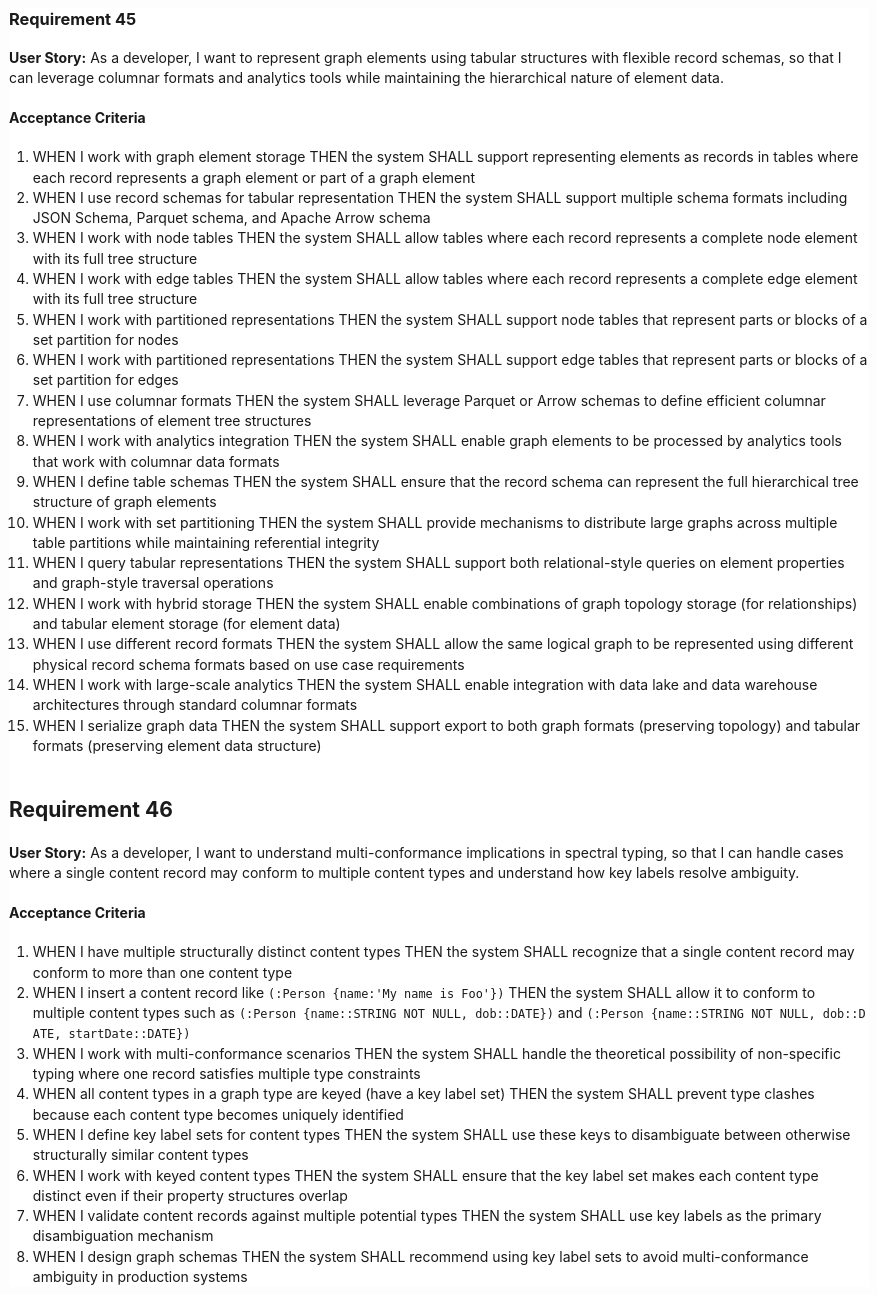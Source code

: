 ### Requirement 45

**User Story:** As a developer, I want to represent graph elements using tabular structures with flexible record schemas, so that I can leverage columnar formats and analytics tools while maintaining the hierarchical nature of element data.

#### Acceptance Criteria

1. WHEN I work with graph element storage THEN the system SHALL support representing elements as records in tables where each record represents a graph element or part of a graph element
2. WHEN I use record schemas for tabular representation THEN the system SHALL support multiple schema formats including JSON Schema, Parquet schema, and Apache Arrow schema
3. WHEN I work with node tables THEN the system SHALL allow tables where each record represents a complete node element with its full tree structure
4. WHEN I work with edge tables THEN the system SHALL allow tables where each record represents a complete edge element with its full tree structure
5. WHEN I work with partitioned representations THEN the system SHALL support node tables that represent parts or blocks of a set partition for nodes
6. WHEN I work with partitioned representations THEN the system SHALL support edge tables that represent parts or blocks of a set partition for edges
7. WHEN I use columnar formats THEN the system SHALL leverage Parquet or Arrow schemas to define efficient columnar representations of element tree structures
8. WHEN I work with analytics integration THEN the system SHALL enable graph elements to be processed by analytics tools that work with columnar data formats
9. WHEN I define table schemas THEN the system SHALL ensure that the record schema can represent the full hierarchical tree structure of graph elements
10. WHEN I work with set partitioning THEN the system SHALL provide mechanisms to distribute large graphs across multiple table partitions while maintaining referential integrity
11. WHEN I query tabular representations THEN the system SHALL support both relational-style queries on element properties and graph-style traversal operations
12. WHEN I work with hybrid storage THEN the system SHALL enable combinations of graph topology storage (for relationships) and tabular element storage (for element data)
13. WHEN I use different record formats THEN the system SHALL allow the same logical graph to be represented using different physical record schema formats based on use case requirements
14. WHEN I work with large-scale analytics THEN the system SHALL enable integration with data lake and data warehouse architectures through standard columnar formats
15. WHEN I serialize graph data THEN the system SHALL support export to both graph formats (preserving topology) and tabular formats (preserving element data structure)
#
## Requirement 46

**User Story:** As a developer, I want to understand multi-conformance implications in spectral typing, so that I can handle cases where a single content record may conform to multiple content types and understand how key labels resolve ambiguity.

#### Acceptance Criteria

1. WHEN I have multiple structurally distinct content types THEN the system SHALL recognize that a single content record may conform to more than one content type
2. WHEN I insert a content record like `(:Person {name:'My name is Foo'})` THEN the system SHALL allow it to conform to multiple content types such as `(:Person {name::STRING NOT NULL, dob::DATE})` and `(:Person {name::STRING NOT NULL, dob::DATE, startDate::DATE})`
3. WHEN I work with multi-conformance scenarios THEN the system SHALL handle the theoretical possibility of non-specific typing where one record satisfies multiple type constraints
4. WHEN all content types in a graph type are keyed (have a key label set) THEN the system SHALL prevent type clashes because each content type becomes uniquely identified
5. WHEN I define key label sets for content types THEN the system SHALL use these keys to disambiguate between otherwise structurally similar content types
6. WHEN I work with keyed content types THEN the system SHALL ensure that the key label set makes each content type distinct even if their property structures overlap
7. WHEN I validate content records against multiple potential types THEN the system SHALL use key labels as the primary disambiguation mechanism
8. WHEN I design graph schemas THEN the system SHALL recommend using key label sets to avoid multi-conformance ambiguity in production systems